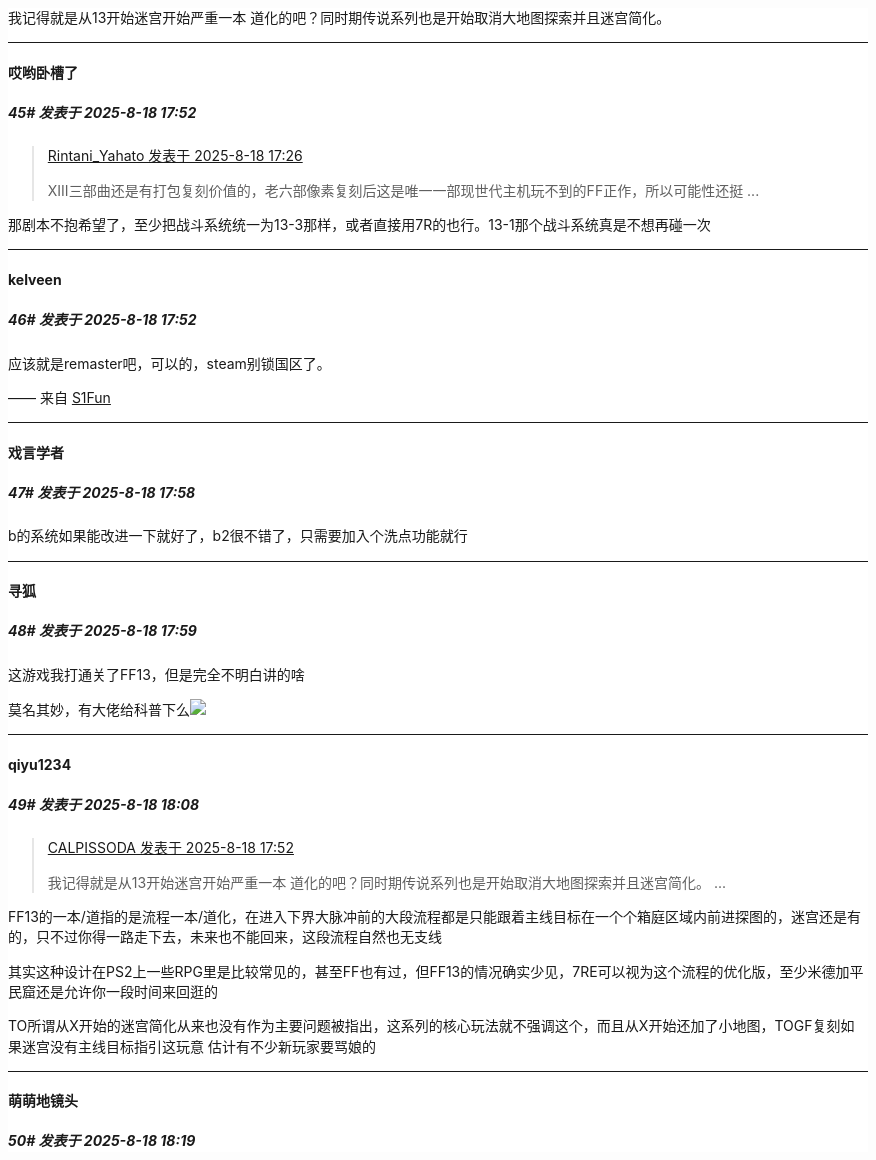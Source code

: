 我记得就是从13开始迷宫开始严重一本 道化的吧？同时期传说系列也是开始取消大地图探索并且迷宫简化。

*****

####  哎哟卧槽了  
##### 45#       发表于 2025-8-18 17:52

<blockquote><a href="httphttps://stage1st.com/2b/forum.php?mod=redirect&amp;goto=findpost&amp;pid=68284461&amp;ptid=2259558" target="_blank">Rintani_Yahato 发表于 2025-8-18 17:26</a>

XIII三部曲还是有打包复刻价值的，老六部像素复刻后这是唯一一部现世代主机玩不到的FF正作，所以可能性还挺 ...</blockquote>
那剧本不抱希望了，至少把战斗系统统一为13-3那样，或者直接用7R的也行。13-1那个战斗系统真是不想再碰一次

*****

####  kelveen  
##### 46#       发表于 2025-8-18 17:52

应该就是remaster吧，可以的，steam别锁国区了。

—— 来自 [S1Fun](https://s1fun.koalcat.com)

*****

####  戏言学者  
##### 47#       发表于 2025-8-18 17:58

b的系统如果能改进一下就好了，b2很不错了，只需要加入个洗点功能就行

*****

####  寻狐  
##### 48#       发表于 2025-8-18 17:59

这游戏我打通关了FF13，但是完全不明白讲的啥

莫名其妙，有大佬给科普下么<img src="https://static.stage1st.com/image/smiley/face2017/004.gif" referrerpolicy="no-referrer">

*****

####  qiyu1234  
##### 49#       发表于 2025-8-18 18:08

<blockquote><a href="httphttps://stage1st.com/2b/forum.php?mod=redirect&amp;goto=findpost&amp;pid=68284584&amp;ptid=2259558" target="_blank">CALPISSODA 发表于 2025-8-18 17:52</a>

我记得就是从13开始迷宫开始严重一本 道化的吧？同时期传说系列也是开始取消大地图探索并且迷宫简化。 ...</blockquote>
FF13的一本/道指的是流程一本/道化，在进入下界大脉冲前的大段流程都是只能跟着主线目标在一个个箱庭区域内前进探图的，迷宫还是有的，只不过你得一路走下去，未来也不能回来，这段流程自然也无支线

其实这种设计在PS2上一些RPG里是比较常见的，甚至FF也有过，但FF13的情况确实少见，7RE可以视为这个流程的优化版，至少米德加平民窟还是允许你一段时间来回逛的

TO所谓从X开始的迷宫简化从来也没有作为主要问题被指出，这系列的核心玩法就不强调这个，而且从X开始还加了小地图，TOGF复刻如果迷宫没有主线目标指引这玩意 估计有不少新玩家要骂娘的

*****

####  萌萌地镜头  
##### 50#       发表于 2025-8-18 18:19
